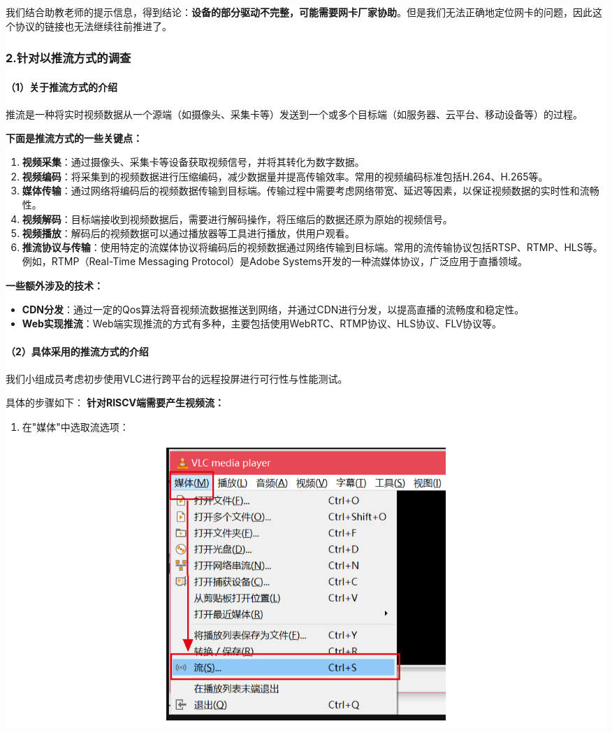 我们结合助教老师的提示信息，得到结论：**设备的部分驱动不完整，可能需要网卡厂家协助**。但是我们无法正确地定位网卡的问题，因此这个协议的链接也无法继续往前推进了。


### 2.针对以推流方式的调查
#### （1）关于推流方式的介绍

推流是一种将实时视频数据从一个源端（如摄像头、采集卡等）发送到一个或多个目标端（如服务器、云平台、移动设备等）的过程。

**下面是推流方式的一些关键点：**
1. **视频采集**：通过摄像头、采集卡等设备获取视频信号，并将其转化为数字数据。
2. **视频编码**：将采集到的视频数据进行压缩编码，减少数据量并提高传输效率。常用的视频编码标准包括H.264、H.265等。
3. **媒体传输**：通过网络将编码后的视频数据传输到目标端。传输过程中需要考虑网络带宽、延迟等因素，以保证视频数据的实时性和流畅性。
4. **视频解码**：目标端接收到视频数据后，需要进行解码操作，将压缩后的数据还原为原始的视频信号。
5. **视频播放**：解码后的视频数据可以通过播放器等工具进行播放，供用户观看。
6. **推流协议与传输**：使用特定的流媒体协议将编码后的视频数据通过网络传输到目标端。常用的流传输协议包括RTSP、RTMP、HLS等。例如，RTMP（Real-Time Messaging Protocol）是Adobe Systems开发的一种流媒体协议，广泛应用于直播领域。

**一些额外涉及的技术：**

- **CDN分发**：通过一定的Qos算法将音视频流数据推送到网络，并通过CDN进行分发，以提高直播的流畅度和稳定性。
- **Web实现推流**：Web端实现推流的方式有多种，主要包括使用WebRTC、RTMP协议、HLS协议、FLV协议等。

#### （2）具体采用的推流方式的介绍
我们小组成员考虑初步使用VLC进行跨平台的远程投屏进行可行性与性能测试。

具体的步骤如下：
**针对RISCV端需要产生视频流：**
1. 在"媒体"中选取流选项：
<div style="text-align: center">
  <img src="src/image1.png" alt="示例图片" width="400" height="400">
</div>
